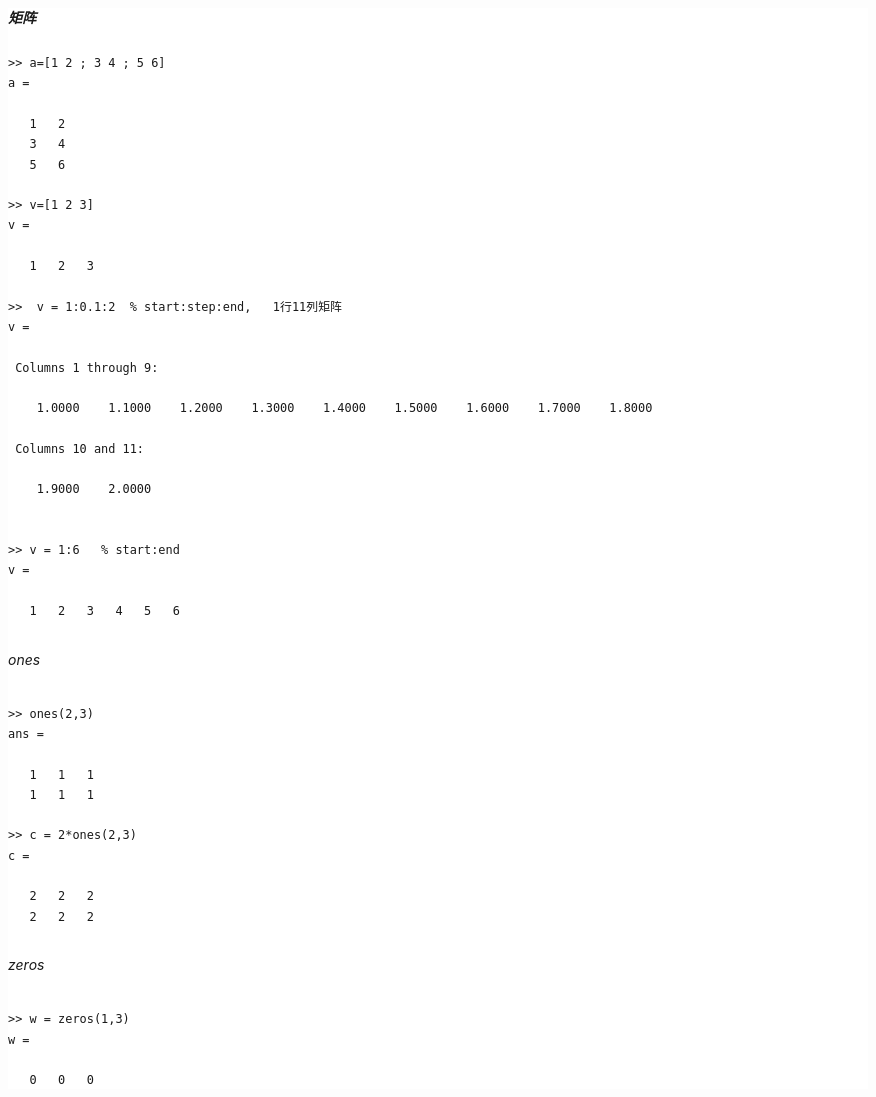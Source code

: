<h2 id="f739e5c9038960c20907a5fac564d123"></h2>

##### 矩阵
```
>> a=[1 2 ; 3 4 ; 5 6]
a =

   1   2
   3   4
   5   6

>> v=[1 2 3]
v =

   1   2   3

>>  v = 1:0.1:2  % start:step:end,   1行11列矩阵 
v =

 Columns 1 through 9:

    1.0000    1.1000    1.2000    1.3000    1.4000    1.5000    1.6000    1.7000    1.8000

 Columns 10 and 11:

    1.9000    2.0000


>> v = 1:6   % start:end
v =

   1   2   3   4   5   6
```

<h2 id="50a1e8d0ea071aca23f99488fd969483"></h2>

###### ones
```
>> ones(2,3)
ans =

   1   1   1
   1   1   1

>> c = 2*ones(2,3)
c =

   2   2   2
   2   2   2
```

<h2 id="077effb59e9d5fcfabca678cf6da604c"></h2>

###### zeros
```
>> w = zeros(1,3)
w =

   0   0   0
```
